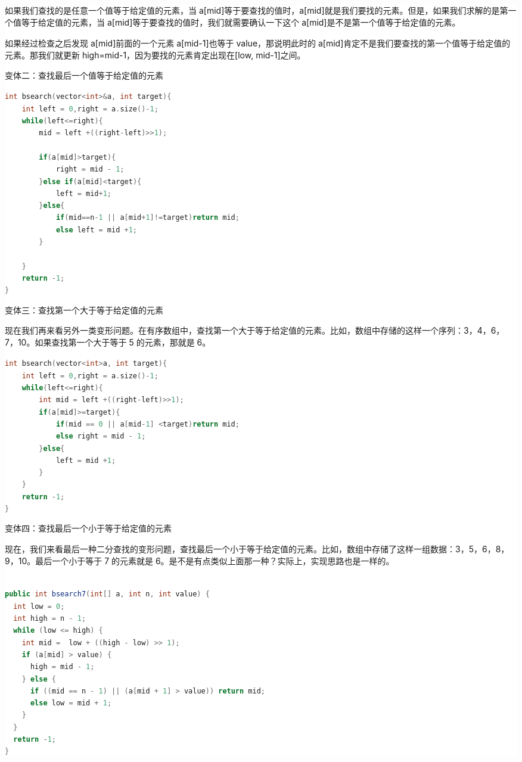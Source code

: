    如果我们查找的是任意一个值等于给定值的元素，当 a[mid]等于要查找的值时，a[mid]就是我们要找的元素。但是，如果我们求解的是第一个值等于给定值的元素，当 a[mid]等于要查找的值时，我们就需要确认一下这个 a[mid]是不是第一个值等于给定值的元素。

  如果经过检查之后发现 a[mid]前面的一个元素 a[mid-1]也等于 value，那说明此时的 a[mid]肯定不是我们要查找的第一个值等于给定值的元素。那我们就更新 high=mid-1，因为要找的元素肯定出现在[low, mid-1]之间。

变体二：查找最后一个值等于给定值的元素

```c++
int bsearch(vector<int>&a, int target){
	int left = 0,right = a.size()-1;
	while(left<=right){
		mid = left +((right-left)>>1);

		if(a[mid]>target){
			right = mid - 1;
		}else if(a[mid]<target){
			left = mid+1;
		}else{
			if(mid==n-1 || a[mid+1]!=target)return mid;
			else left = mid +1;
		}

	}
	return -1;
}
```

变体三：查找第一个大于等于给定值的元素

现在我们再来看另外一类变形问题。在有序数组中，查找第一个大于等于给定值的元素。比如，数组中存储的这样一个序列：3，4，6，7，10。如果查找第一个大于等于 5 的元素，那就是 6。

```c++
int bsearch(vector<int>a, int target){
	int left = 0,right = a.size()-1;
	while(left<=right){
		int mid = left +((right-left)>>1);
		if(a[mid]>=target){
			if(mid == 0 || a[mid-1] <target)return mid;
			else right = mid - 1;
		}else{
			left = mid +1;
		}
	}
	return -1;
}
```

变体四：查找最后一个小于等于给定值的元素

现在，我们来看最后一种二分查找的变形问题，查找最后一个小于等于给定值的元素。比如，数组中存储了这样一组数据：3，5，6，8，9，10。最后一个小于等于 7 的元素就是 6。是不是有点类似上面那一种？实际上，实现思路也是一样的。

```java

public int bsearch7(int[] a, int n, int value) {
  int low = 0;
  int high = n - 1;
  while (low <= high) {
    int mid =  low + ((high - low) >> 1);
    if (a[mid] > value) {
      high = mid - 1;
    } else {
      if ((mid == n - 1) || (a[mid + 1] > value)) return mid;
      else low = mid + 1;
    }
  }
  return -1;
}
```